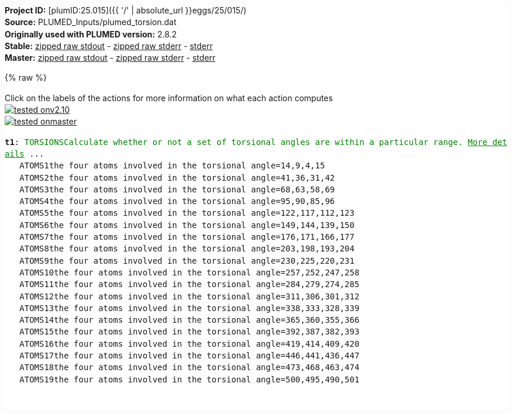 **Project ID:** [plumID:25.015]({{ '/' | absolute_url }}eggs/25/015/)  
**Source:** PLUMED_Inputs/plumed_torsion.dat  
**Originally used with PLUMED version:** 2.8.2  
**Stable:** [zipped raw stdout](plumed_torsion.dat.plumed.stdout.txt.zip) - [zipped raw stderr](plumed_torsion.dat.plumed.stderr.txt.zip) - [stderr](plumed_torsion.dat.plumed.stderr)  
**Master:** [zipped raw stdout](plumed_torsion.dat.plumed_master.stdout.txt.zip) - [zipped raw stderr](plumed_torsion.dat.plumed_master.stderr.txt.zip) - [stderr](plumed_torsion.dat.plumed_master.stderr)  

{% raw %}
<div class="plumedpreheader">
<div class="headerInfo" id="value_details_data/PLUMED_Inputs/plumed_torsion.dat"> Click on the labels of the actions for more information on what each action computes </div>
<div class="containerBadge">
<div class="headerBadge"><a href="plumed_torsion.dat.plumed.stderr"><img src="https://img.shields.io/badge/v2.10-failed-red.svg" alt="tested onv2.10" /></a></div>
<div class="headerBadge"><a href="plumed_torsion.dat.plumed_master.stderr"><img src="https://img.shields.io/badge/master-failed-red.svg" alt="tested onmaster" /></a></div>
</div>
</div>
<pre class="plumedlisting">
<b name="data/PLUMED_Inputs/plumed_torsion.datt1" onclick='showPath("data/PLUMED_Inputs/plumed_torsion.dat","data/PLUMED_Inputs/plumed_torsion.datt1","data/PLUMED_Inputs/plumed_torsion.datt1","brown")'>t1</b>: <span class="plumedtooltip" style="color:green">TORSIONS<span class="right">Calculate whether or not a set of torsional angles are within a particular range. <a href="https://www.plumed.org/doc-master/user-doc/html/TORSIONS" style="color:green">More details</a><i></i></span></span> ...
   <span class="plumedtooltip">ATOMS1<span class="right">the four atoms involved in the torsional angle<i></i></span></span>=14,9,4,15
   <span class="plumedtooltip">ATOMS2<span class="right">the four atoms involved in the torsional angle<i></i></span></span>=41,36,31,42
   <span class="plumedtooltip">ATOMS3<span class="right">the four atoms involved in the torsional angle<i></i></span></span>=68,63,58,69
   <span class="plumedtooltip">ATOMS4<span class="right">the four atoms involved in the torsional angle<i></i></span></span>=95,90,85,96
   <span class="plumedtooltip">ATOMS5<span class="right">the four atoms involved in the torsional angle<i></i></span></span>=122,117,112,123
   <span class="plumedtooltip">ATOMS6<span class="right">the four atoms involved in the torsional angle<i></i></span></span>=149,144,139,150
   <span class="plumedtooltip">ATOMS7<span class="right">the four atoms involved in the torsional angle<i></i></span></span>=176,171,166,177
   <span class="plumedtooltip">ATOMS8<span class="right">the four atoms involved in the torsional angle<i></i></span></span>=203,198,193,204
   <span class="plumedtooltip">ATOMS9<span class="right">the four atoms involved in the torsional angle<i></i></span></span>=230,225,220,231
   <span class="plumedtooltip">ATOMS10<span class="right">the four atoms involved in the torsional angle<i></i></span></span>=257,252,247,258
   <span class="plumedtooltip">ATOMS11<span class="right">the four atoms involved in the torsional angle<i></i></span></span>=284,279,274,285
   <span class="plumedtooltip">ATOMS12<span class="right">the four atoms involved in the torsional angle<i></i></span></span>=311,306,301,312
   <span class="plumedtooltip">ATOMS13<span class="right">the four atoms involved in the torsional angle<i></i></span></span>=338,333,328,339
   <span class="plumedtooltip">ATOMS14<span class="right">the four atoms involved in the torsional angle<i></i></span></span>=365,360,355,366
   <span class="plumedtooltip">ATOMS15<span class="right">the four atoms involved in the torsional angle<i></i></span></span>=392,387,382,393
   <span class="plumedtooltip">ATOMS16<span class="right">the four atoms involved in the torsional angle<i></i></span></span>=419,414,409,420
   <span class="plumedtooltip">ATOMS17<span class="right">the four atoms involved in the torsional angle<i></i></span></span>=446,441,436,447
   <span class="plumedtooltip">ATOMS18<span class="right">the four atoms involved in the torsional angle<i></i></span></span>=473,468,463,474
   <span class="plumedtooltip">ATOMS19<span class="right">the four atoms involved in the torsional angle<i></i></span></span>=500,495,490,501